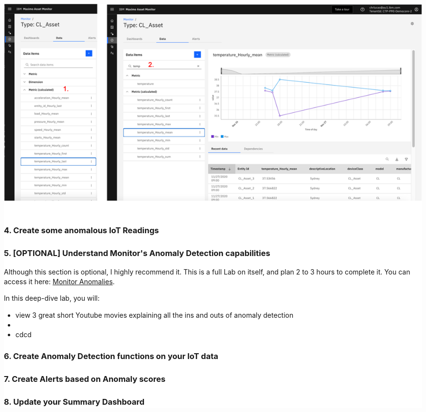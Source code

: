 ![Monitor10](/img/monitor/Monitor-10.png) &nbsp;

### 4. Create some anomalous IoT Readings

### 5. [OPTIONAL] Understand Monitor's Anomaly Detection capabilities

Although this section is optional, I highly recommend it.
This is a full Lab on itself, and plan 2 to 3 hours to complete it.
You can access it here: [Monitor Anomalies](https://mam-hol.eu-gb.mybluemix.net/monitor-hol/monitor_anomalies/).

In this deep-dive lab, you will:

* view 3 great short Youtube movies explaining all the ins and outs of anomaly detection
* 
* cdcd


### 6. Create Anomaly Detection functions on your IoT data

### 7. Create Alerts based on Anomaly scores

### 8. Update your Summary Dashboard